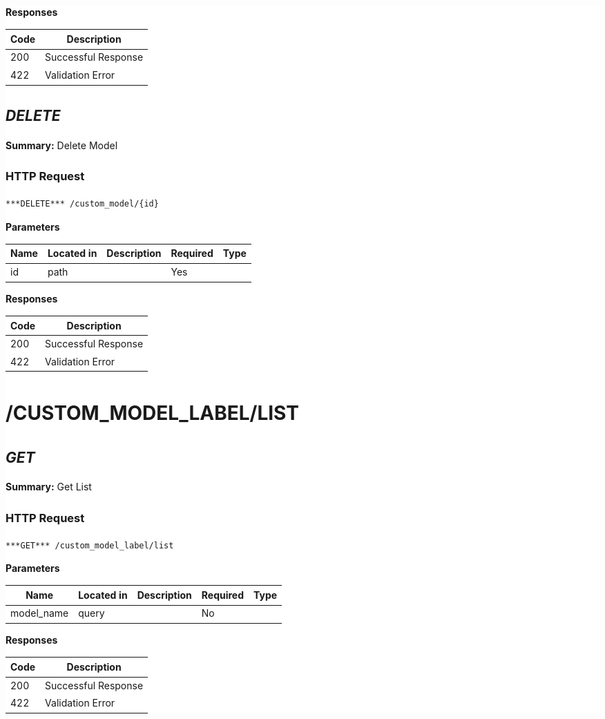 **Responses**

| Code | Description |
| ---- | ----------- |
| 200 | Successful Response |
| 422 | Validation Error |

## ***DELETE*** 

**Summary:** Delete Model

### HTTP Request 
`***DELETE*** /custom_model/{id}` 

**Parameters**

| Name | Located in | Description | Required | Type |
| ---- | ---------- | ----------- | -------- | ---- |
| id | path |  | Yes |  |

**Responses**

| Code | Description |
| ---- | ----------- |
| 200 | Successful Response |
| 422 | Validation Error |

# /CUSTOM_MODEL_LABEL/LIST
## ***GET*** 

**Summary:** Get List

### HTTP Request 
`***GET*** /custom_model_label/list` 

**Parameters**

| Name | Located in | Description | Required | Type |
| ---- | ---------- | ----------- | -------- | ---- |
| model_name | query |  | No |  |

**Responses**

| Code | Description |
| ---- | ----------- |
| 200 | Successful Response |
| 422 | Validation Error |
